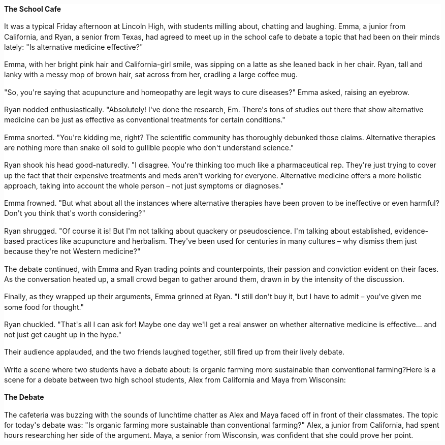 **The School Cafe**

It was a typical Friday afternoon at Lincoln High, with students milling about, chatting and laughing. Emma, a junior from California, and Ryan, a senior from Texas, had agreed to meet up in the school cafe to debate a topic that had been on their minds lately: "Is alternative medicine effective?"

Emma, with her bright pink hair and California-girl smile, was sipping on a latte as she leaned back in her chair. Ryan, tall and lanky with a messy mop of brown hair, sat across from her, cradling a large coffee mug.

"So, you're saying that acupuncture and homeopathy are legit ways to cure diseases?" Emma asked, raising an eyebrow.

Ryan nodded enthusiastically. "Absolutely! I've done the research, Em. There's tons of studies out there that show alternative medicine can be just as effective as conventional treatments for certain conditions."

Emma snorted. "You're kidding me, right? The scientific community has thoroughly debunked those claims. Alternative therapies are nothing more than snake oil sold to gullible people who don't understand science."

Ryan shook his head good-naturedly. "I disagree. You're thinking too much like a pharmaceutical rep. They're just trying to cover up the fact that their expensive treatments and meds aren't working for everyone. Alternative medicine offers a more holistic approach, taking into account the whole person – not just symptoms or diagnoses."

Emma frowned. "But what about all the instances where alternative therapies have been proven to be ineffective or even harmful? Don't you think that's worth considering?"

Ryan shrugged. "Of course it is! But I'm not talking about quackery or pseudoscience. I'm talking about established, evidence-based practices like acupuncture and herbalism. They've been used for centuries in many cultures – why dismiss them just because they're not Western medicine?"

The debate continued, with Emma and Ryan trading points and counterpoints, their passion and conviction evident on their faces. As the conversation heated up, a small crowd began to gather around them, drawn in by the intensity of the discussion.

Finally, as they wrapped up their arguments, Emma grinned at Ryan. "I still don't buy it, but I have to admit – you've given me some food for thought."

Ryan chuckled. "That's all I can ask for! Maybe one day we'll get a real answer on whether alternative medicine is effective... and not just get caught up in the hype."

Their audience applauded, and the two friends laughed together, still fired up from their lively debate.
<end>

Write a scene where two students have a debate about: Is organic farming more sustainable than conventional farming?<start>Here is a scene for a debate between two high school students, Alex from California and Maya from Wisconsin:

**The Debate**

The cafeteria was buzzing with the sounds of lunchtime chatter as Alex and Maya faced off in front of their classmates. The topic for today's debate was: "Is organic farming more sustainable than conventional farming?" Alex, a junior from California, had spent hours researching her side of the argument. Maya, a senior from Wisconsin, was confident that she could prove her point.
